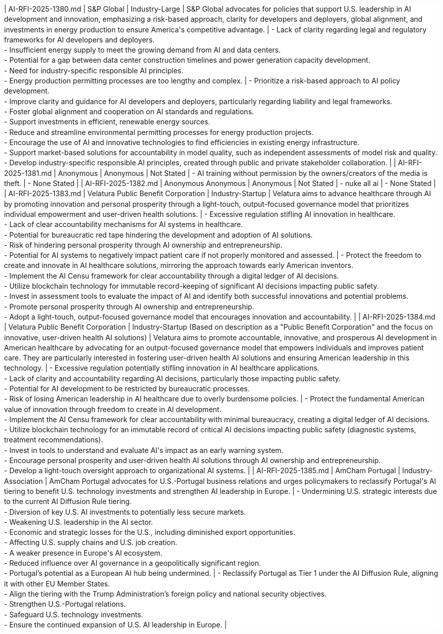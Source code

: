 | AI-RFI-2025-1380.md | S&P Global | Industry-Large | S&P Global advocates for policies that support U.S. leadership in AI development and innovation, emphasizing a risk-based approach, clarity for developers and deployers, global alignment, and investments in energy production to ensure America's competitive advantage. | - Lack of clarity regarding legal and regulatory frameworks for AI developers and deployers.<br>- Insufficient energy supply to meet the growing demand from AI and data centers.<br>- Potential for a gap between data center construction timelines and power generation capacity development.<br>- Need for industry-specific responsible AI principles.<br>- Energy production permitting processes are too lengthy and complex. | - Prioritize a risk-based approach to AI policy development.<br>- Improve clarity and guidance for AI developers and deployers, particularly regarding liability and legal frameworks.<br>- Foster global alignment and cooperation on AI standards and regulations.<br>- Support investments in efficient, renewable energy sources.<br>- Reduce and streamline environmental permitting processes for energy production projects.<br>- Encourage the use of AI and innovative technologies to find efficiencies in existing energy infrastructure.<br>- Support market-based solutions for accountability in model quality, such as independent assessments of model risk and quality.<br>- Develop industry-specific responsible AI principles, created through public and private stakeholder collaboration. |
| AI-RFI-2025-1381.md | Anonymous | Anonymous | Not Stated | - AI training without permission by the owners/creators of the media is theft. | - None Stated |
| AI-RFI-2025-1382.md | Anonymous Anonymous | Anonymous | Not Stated | - nuke all ai | - None Stated |
| AI-RFI-2025-1383.md | Velatura Public Benefit Corporation | Industry-Startup | Velatura aims to advance healthcare through AI by promoting innovation and personal prosperity through a light-touch, output-focused governance model that prioritizes individual empowerment and user-driven health solutions. | - Excessive regulation stifling AI innovation in healthcare.<br>- Lack of clear accountability mechanisms for AI systems in healthcare.<br>- Potential for bureaucratic red tape hindering the development and adoption of AI solutions.<br>- Risk of hindering personal prosperity through AI ownership and entrepreneurship.<br>- Potential for AI systems to negatively impact patient care if not properly monitored and assessed. | - Protect the freedom to create and innovate in AI healthcare solutions, mirroring the approach towards early American inventors.<br>- Implement the AI Censu framework for clear accountability through a digital ledger of AI decisions.<br>- Utilize blockchain technology for immutable record-keeping of significant AI decisions impacting public safety.<br>- Invest in assessment tools to evaluate the impact of AI and identify both successful innovations and potential problems.<br>- Promote personal prosperity through AI ownership and entrepreneurship.<br>- Adopt a light-touch, output-focused governance model that encourages innovation and accountability. |
| AI-RFI-2025-1384.md | Velatura Public Benefit Corporation | Industry-Startup (Based on description as a "Public Benefit Corporation" and the focus on innovative, user-driven health AI solutions) | Velatura aims to promote accountable, innovative, and prosperous AI development in American healthcare by advocating for an output-focused governance model that empowers individuals and improves patient care. They are particularly interested in fostering user-driven health AI solutions and ensuring American leadership in this technology. | - Excessive regulation potentially stifling innovation in AI healthcare applications.<br>- Lack of clarity and accountability regarding AI decisions, particularly those impacting public safety.<br>- Potential for AI development to be restricted by bureaucratic processes.<br>- Risk of losing American leadership in AI healthcare due to overly burdensome policies. | - Protect the fundamental American value of innovation through freedom to create in AI development.<br>- Implement the AI Censu framework for clear accountability with minimal bureaucracy, creating a digital ledger of AI decisions.<br>- Utilize blockchain technology for an immutable record of critical AI decisions impacting public safety (diagnostic systems, treatment recommendations).<br>- Invest in tools to understand and evaluate AI's impact as an early warning system.<br>- Encourage personal prosperity and user-driven health AI solutions through AI ownership and entrepreneurship.<br>- Develop a light-touch oversight approach to organizational AI systems. |
| AI-RFI-2025-1385.md | AmCham Portugal | Industry-Association | AmCham Portugal advocates for U.S.-Portugal business relations and urges policymakers to reclassify Portugal's AI tiering to benefit U.S. technology investments and strengthen AI leadership in Europe. | - Undermining U.S. strategic interests due to the current AI Diffusion Rule tiering.<br>- Diversion of key U.S. AI investments to potentially less secure markets.<br>- Weakening U.S. leadership in the AI sector.<br>- Economic and strategic losses for the U.S., including diminished export opportunities.<br>- Affecting U.S. supply chains and U.S. job creation.<br>- A weaker presence in Europe's AI ecosystem.<br>- Reduced influence over AI governance in a geopolitically significant region.<br>- Portugal’s potential as a European AI hub being undermined. | - Reclassify Portugal as Tier 1 under the AI Diffusion Rule, aligning it with other EU Member States.<br>- Align the tiering with the Trump Administration’s foreign policy and national security objectives.<br>- Strengthen U.S.-Portugal relations.<br>- Safeguard U.S. technology investments.<br>- Ensure the continued expansion of U.S. AI leadership in Europe. |